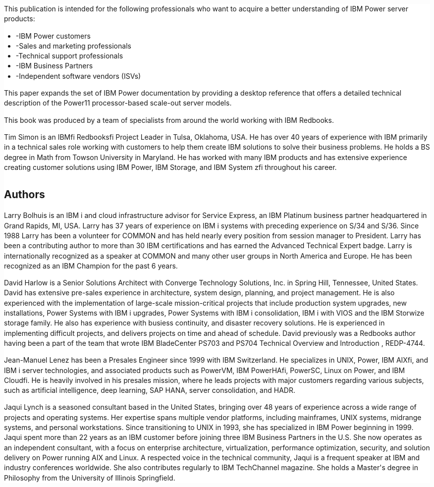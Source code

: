 This publication is intended for the following professionals who want to acquire a better understanding of IBM Power server products:

- -IBM Power customers
- -Sales and marketing professionals
- -Technical support professionals
- -IBM Business Partners
- -Independent software vendors (ISVs)

This paper expands the set of IBM Power documentation by providing a desktop reference that offers a detailed technical description of the Power11 processor-based scale-out server models.

This book was produced by a team of specialists from around the world working with IBM Redbooks.

Tim Simon is an IBMfi Redbooksfi Project Leader in Tulsa, Oklahoma, USA. He has over 40 years of experience with IBM primarily in a technical sales role working with customers to help them create IBM solutions to solve their business problems. He holds a BS degree in Math from Towson University in Maryland. He has worked with many IBM products and has extensive experience creating customer solutions using IBM Power, IBM Storage, and IBM System zfi throughout his career.

## Authors

Larry Bolhuis is an IBM i and cloud infrastructure advisor for Service Express, an IBM Platinum business partner headquartered in Grand Rapids, MI, USA. Larry has 37 years of experience on IBM i systems with preceding experience on S/34 and S/36. Since 1988 Larry has been a volunteer for COMMON and has held nearly every position from session manager to President. Larry has been a contributing author to more than 30 IBM certifications and has earned the Advanced Technical Expert badge. Larry is internationally recognized as a speaker at COMMON and many other user groups in North America and Europe. He has been recognized as an IBM Champion for the past 6 years.

David Harlow is a Senior Solutions Architect with Converge Technology Solutions, Inc. in Spring Hill, Tennessee, United States. David has extensive pre-sales experience in architecture, system design, planning, and project management. He is also experienced with the implementation of large-scale mission-critical projects that include production system upgrades, new installations, Power Systems with IBM i upgrades, Power Systems with IBM i consolidation, IBM i with VIOS and the IBM Storwize storage family. He also has experience with busiess continuity, and disaster recovery solutions. He is experienced in implementing difficult projects, and delivers projects on time and ahead of schedule. David previously was a Redbooks author having been a part of the team that wrote IBM BladeCenter PS703 and PS704 Technical Overview and Introduction , REDP-4744.

Jean-Manuel Lenez has been a Presales Engineer since 1999 with IBM Switzerland. He specializes in UNIX, Power, IBM AIXfi, and IBM i server technologies, and associated products such as PowerVM, IBM PowerHAfi, PowerSC, Linux on Power, and IBM Cloudfi. He is heavily involved in his presales mission, where he leads projects with major customers regarding various subjects, such as artificial intelligence, deep learning, SAP HANA, server consolidation, and HADR.

Jaqui Lynch is a seasoned consultant based in the United States, bringing over 48 years of experience across a wide range of projects and operating systems. Her expertise spans multiple vendor platforms, including mainframes, UNIX systems, midrange systems, and personal workstations. Since transitioning to UNIX in 1993, she has specialized in IBM Power beginning in 1999. Jaqui spent more than 22 years as an IBM customer before joining three IBM Business Partners in the U.S. She now operates as an independent consultant, with a focus on enterprise architecture, virtualization, performance optimization, security, and solution delivery on Power running AIX and Linux. A respected voice in the technical community, Jaqui is a frequent speaker at IBM and industry conferences worldwide. She also contributes regularly to IBM TechChannel magazine. She holds a Master's degree in Philosophy from the University of Illinois Springfield.
